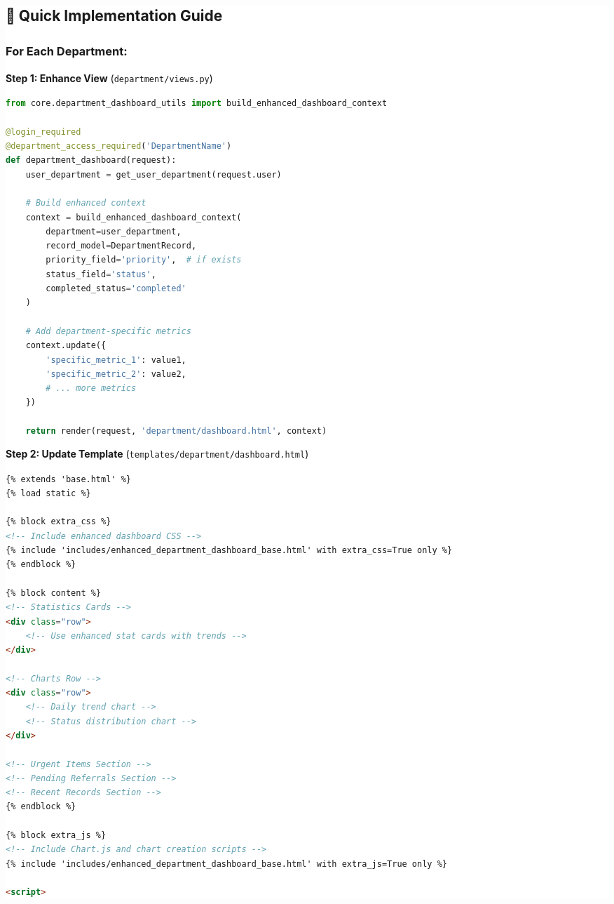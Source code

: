## 🎯 Quick Implementation Guide

### **For Each Department:**

**Step 1: Enhance View** (`department/views.py`)
```python
from core.department_dashboard_utils import build_enhanced_dashboard_context

@login_required
@department_access_required('DepartmentName')
def department_dashboard(request):
    user_department = get_user_department(request.user)
    
    # Build enhanced context
    context = build_enhanced_dashboard_context(
        department=user_department,
        record_model=DepartmentRecord,
        priority_field='priority',  # if exists
        status_field='status',
        completed_status='completed'
    )
    
    # Add department-specific metrics
    context.update({
        'specific_metric_1': value1,
        'specific_metric_2': value2,
        # ... more metrics
    })
    
    return render(request, 'department/dashboard.html', context)
```

**Step 2: Update Template** (`templates/department/dashboard.html`)
```html
{% extends 'base.html' %}
{% load static %}

{% block extra_css %}
<!-- Include enhanced dashboard CSS -->
{% include 'includes/enhanced_department_dashboard_base.html' with extra_css=True only %}
{% endblock %}

{% block content %}
<!-- Statistics Cards -->
<div class="row">
    <!-- Use enhanced stat cards with trends -->
</div>

<!-- Charts Row -->
<div class="row">
    <!-- Daily trend chart -->
    <!-- Status distribution chart -->
</div>

<!-- Urgent Items Section -->
<!-- Pending Referrals Section -->
<!-- Recent Records Section -->
{% endblock %}

{% block extra_js %}
<!-- Include Chart.js and chart creation scripts -->
{% include 'includes/enhanced_department_dashboard_base.html' with extra_js=True only %}

<script>
```